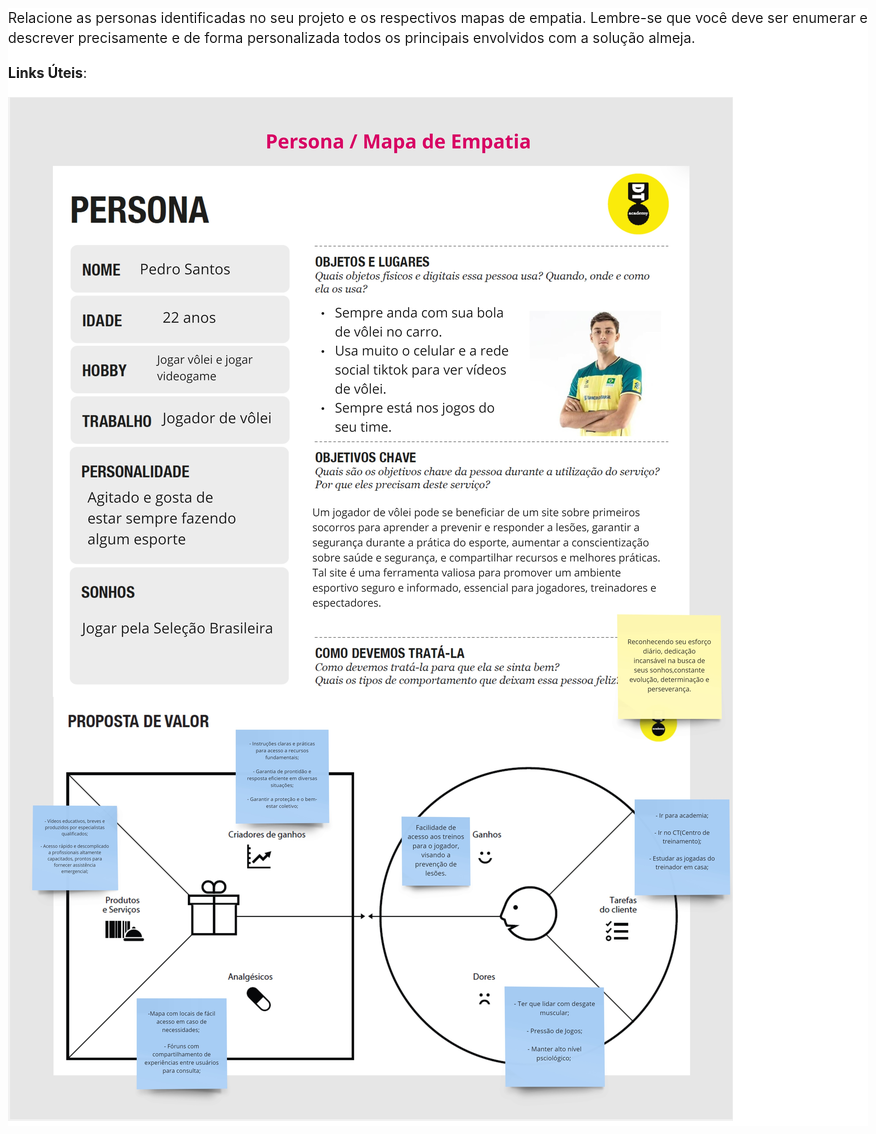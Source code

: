 Relacione as personas identificadas no seu projeto e os respectivos mapas de empatia. Lembre-se que você deve ser enumerar e descrever precisamente e de forma personalizada todos os principais envolvidos com a solução almeja.

**Links Úteis**:

<img src="./assets/images/personas/persona1.jpg" alt="Texto Alternativo">